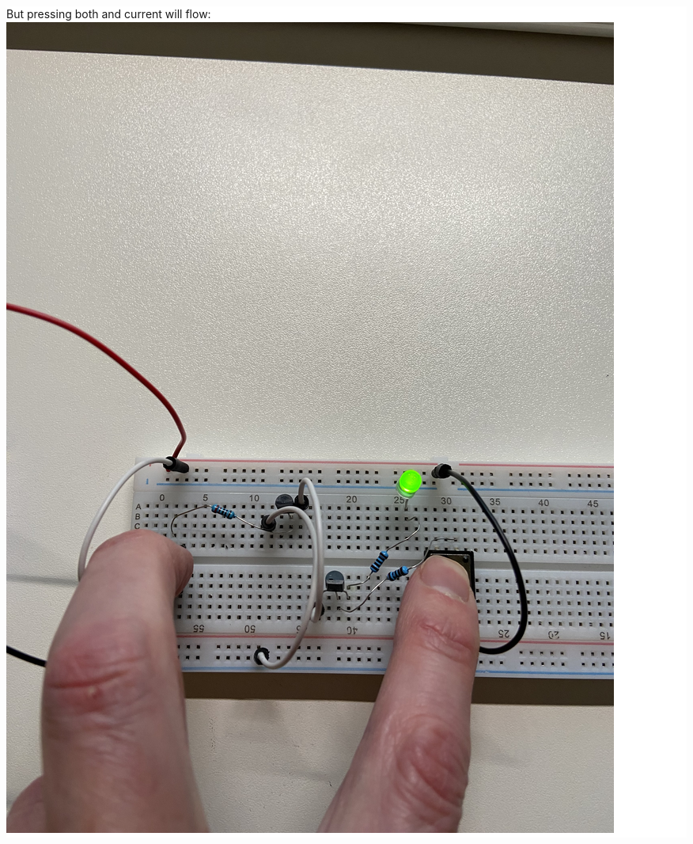 But pressing both and current will flow:
![AND GATE right on](./npn-and-gate-on.jpg "NPN Transistors as AND gate on")
